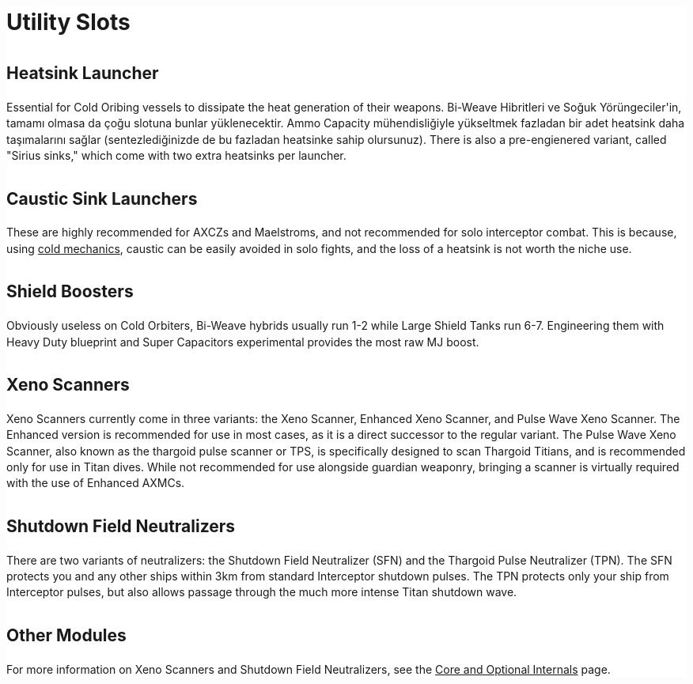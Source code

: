 # Utility Slots

## Heatsink Launcher
Essential for Cold Oribing vessels to dissipate the heat generation of their weapons. Bi-Weave Hibritleri ve Soğuk Yörüngeciler'in, tamamı olmasa da çoğu slotuna bunlar yüklenecektir. Ammo Capacity mühendisliğiyle yükseltmek fazladan bir adet heatsink daha taşımalarını sağlar (sentezlediğinizde de bu fazladan heatsinke sahip olursunuz). There is also a pre-engienered variant, called "Sirius sinks," which come with two extra heatsinks per launcher.

## Caustic Sink Launchers
These are highly recommended for AXCZs and Maelstroms, and not recommended for solo interceptor combat. This is because, using [cold mechanics](https://youtu.be/f-2zN0f__HA?t=95), caustic can be easily avoided in solo fights, and the loss of a heatsink is not worth the niche use.

## Shield Boosters
Obviously useless on Cold Orbiters, Bi-Weave hybrids usually run 1-2 while Large Shield Tanks run 6-7. Engineering them with Heavy Duty blueprint and Super Capacitors experimental provides the most raw MJ boost.

## Xeno Scanners
Xeno Scanners currently come in three variants: the Xeno Scanner, Enhanced Xeno Scanner, and Pulse Wave Xeno Scanner. The Enhanced version is recommended for use in most cases, as it is a direct successor to the regular variant. The Pulse Wave Xeno Scanner, also known as the thargoid pulse scanner or TPS, is specifically designed to scan Thargoid Titians, and is recommended only for use in Titan dives. While not recommended for use alongside guardian weaponry, bringing a scanner is virtually required with the use of Enhanced AXMCs.


## Shutdown Field Neutralizers
There are two variants of neutralizers: the Shutdown Field Neutralizer (SFN) and the Thargoid Pulse Neutralizer (TPN). The SFN protects you and any other ships within 3km from standard Interceptor shutdown pulses. The TPN protects only your ship from Interceptor pulses, but also allows passage through the much more intense Titan shutdown wave.

## Other Modules
For more information on Xeno Scanners and Shutdown Field Neutralizers, see the [Core and Optional Internals](/en/internals) page.